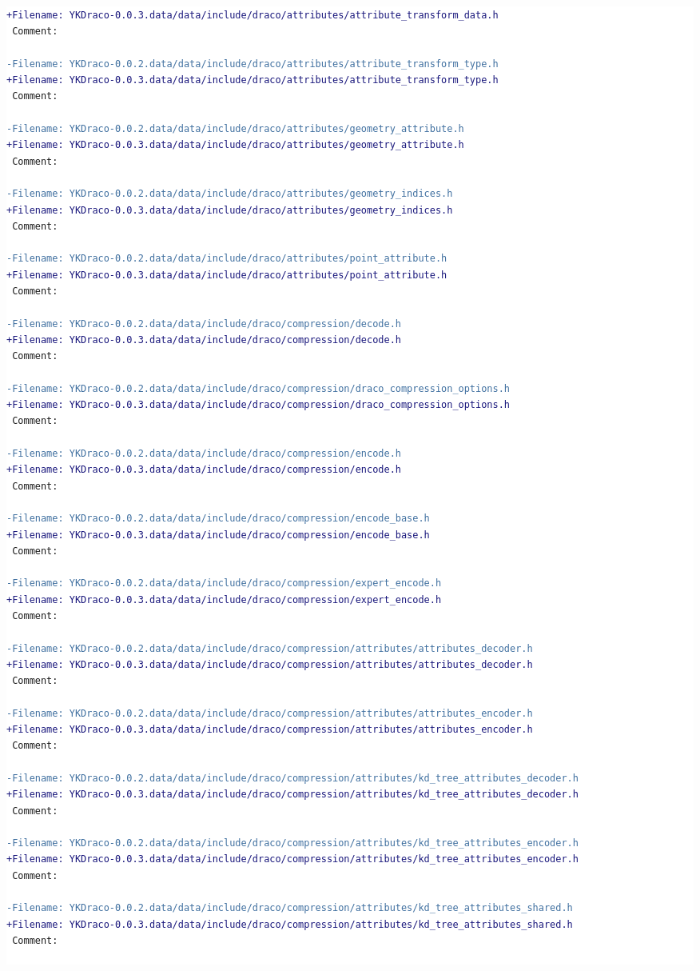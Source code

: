 ```diff
+Filename: YKDraco-0.0.3.data/data/include/draco/attributes/attribute_transform_data.h
 Comment: 
 
-Filename: YKDraco-0.0.2.data/data/include/draco/attributes/attribute_transform_type.h
+Filename: YKDraco-0.0.3.data/data/include/draco/attributes/attribute_transform_type.h
 Comment: 
 
-Filename: YKDraco-0.0.2.data/data/include/draco/attributes/geometry_attribute.h
+Filename: YKDraco-0.0.3.data/data/include/draco/attributes/geometry_attribute.h
 Comment: 
 
-Filename: YKDraco-0.0.2.data/data/include/draco/attributes/geometry_indices.h
+Filename: YKDraco-0.0.3.data/data/include/draco/attributes/geometry_indices.h
 Comment: 
 
-Filename: YKDraco-0.0.2.data/data/include/draco/attributes/point_attribute.h
+Filename: YKDraco-0.0.3.data/data/include/draco/attributes/point_attribute.h
 Comment: 
 
-Filename: YKDraco-0.0.2.data/data/include/draco/compression/decode.h
+Filename: YKDraco-0.0.3.data/data/include/draco/compression/decode.h
 Comment: 
 
-Filename: YKDraco-0.0.2.data/data/include/draco/compression/draco_compression_options.h
+Filename: YKDraco-0.0.3.data/data/include/draco/compression/draco_compression_options.h
 Comment: 
 
-Filename: YKDraco-0.0.2.data/data/include/draco/compression/encode.h
+Filename: YKDraco-0.0.3.data/data/include/draco/compression/encode.h
 Comment: 
 
-Filename: YKDraco-0.0.2.data/data/include/draco/compression/encode_base.h
+Filename: YKDraco-0.0.3.data/data/include/draco/compression/encode_base.h
 Comment: 
 
-Filename: YKDraco-0.0.2.data/data/include/draco/compression/expert_encode.h
+Filename: YKDraco-0.0.3.data/data/include/draco/compression/expert_encode.h
 Comment: 
 
-Filename: YKDraco-0.0.2.data/data/include/draco/compression/attributes/attributes_decoder.h
+Filename: YKDraco-0.0.3.data/data/include/draco/compression/attributes/attributes_decoder.h
 Comment: 
 
-Filename: YKDraco-0.0.2.data/data/include/draco/compression/attributes/attributes_encoder.h
+Filename: YKDraco-0.0.3.data/data/include/draco/compression/attributes/attributes_encoder.h
 Comment: 
 
-Filename: YKDraco-0.0.2.data/data/include/draco/compression/attributes/kd_tree_attributes_decoder.h
+Filename: YKDraco-0.0.3.data/data/include/draco/compression/attributes/kd_tree_attributes_decoder.h
 Comment: 
 
-Filename: YKDraco-0.0.2.data/data/include/draco/compression/attributes/kd_tree_attributes_encoder.h
+Filename: YKDraco-0.0.3.data/data/include/draco/compression/attributes/kd_tree_attributes_encoder.h
 Comment: 
 
-Filename: YKDraco-0.0.2.data/data/include/draco/compression/attributes/kd_tree_attributes_shared.h
+Filename: YKDraco-0.0.3.data/data/include/draco/compression/attributes/kd_tree_attributes_shared.h
 Comment: 
 
```